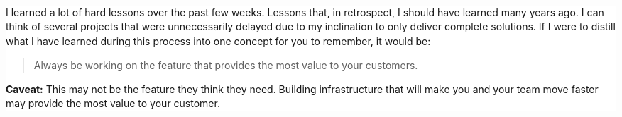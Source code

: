 
I learned a lot of hard lessons over the past few weeks. Lessons that, in
retrospect, I should have learned many years ago. I can think of several
projects that were unnecessarily delayed due to my inclination to only deliver
complete solutions. If I were to distill what I have learned during this process
into one concept for you to remember, it would be:

> Always be working on the feature that provides the most value to your
> customers.

**Caveat:** This may not be the feature they think they need. Building
infrastructure that will make you and your team move faster may provide the most
value to your customer.

[^acquisition]:
    One of these systems came as part of the acquisition that brought me to this
    company while the other was the company's existing implementation.

[^shippable]:
    In practice, it's not quite as simple as this. Being able to deliver a
    functional, but incomplete, feature is beneficial as it opens many doors,
    including:

    * Early access to new features to get valuable, early feedback from customers.
    * Scaling back the scope to meet a deadline (rather than not shipping at
      all).


